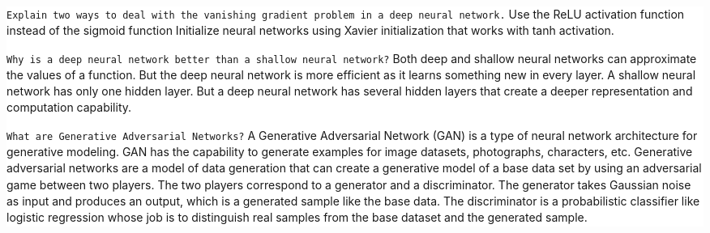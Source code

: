 `Explain two ways to deal with the vanishing gradient problem in a deep neural network.`
Use the ReLU activation function instead of the sigmoid function
Initialize neural networks using Xavier initialization that works with tanh activation.

`Why is a deep neural network better than a shallow neural network?`
Both deep and shallow neural networks can approximate the values of a function. But the deep neural network is more efficient as it learns something new in every layer. A shallow neural network has only one hidden layer. But a deep neural network has several hidden layers that create a deeper representation and computation capability.

`What are Generative Adversarial Networks?`
A Generative Adversarial Network (GAN) is a type of neural network architecture for generative modeling.
GAN has the capability to generate examples for image datasets, photographs, characters, etc.
Generative adversarial networks are a model of data generation that can create a generative model of a base data set by using an adversarial game between two players. The two players correspond to a generator and a discriminator.
The generator takes Gaussian noise as input and produces an output, which is a generated sample like the base data.
The discriminator is a probabilistic classifier like logistic regression whose job is to distinguish real samples from the base dataset and the generated sample.